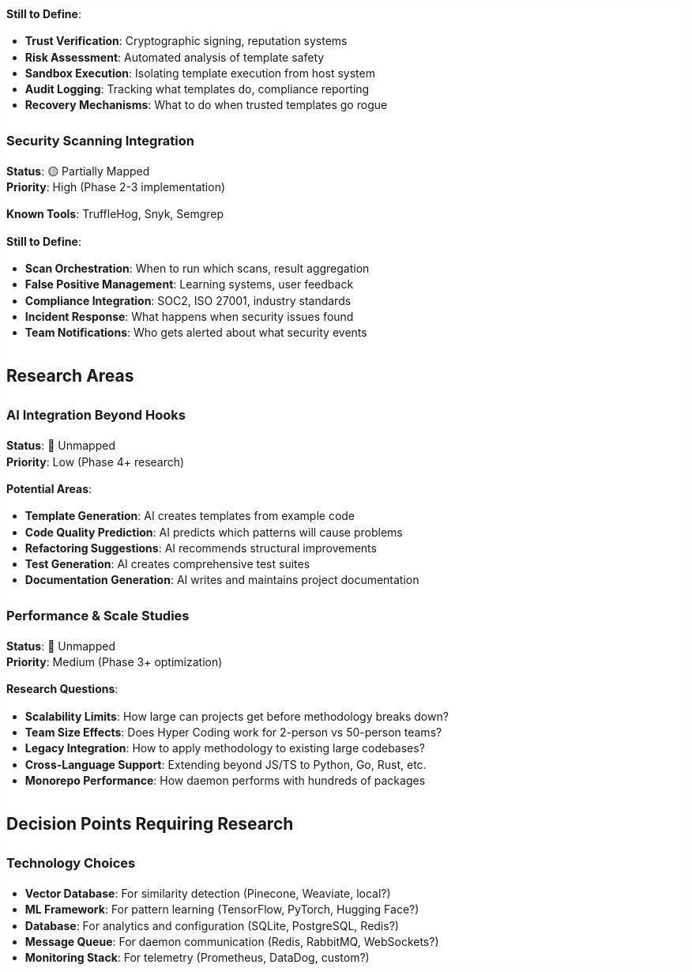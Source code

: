 **Still to Define**:
- **Trust Verification**: Cryptographic signing, reputation systems
- **Risk Assessment**: Automated analysis of template safety
- **Sandbox Execution**: Isolating template execution from host system
- **Audit Logging**: Tracking what templates do, compliance reporting
- **Recovery Mechanisms**: What to do when trusted templates go rogue

### Security Scanning Integration
**Status**: 🟡 Partially Mapped  
**Priority**: High (Phase 2-3 implementation)

**Known Tools**: TruffleHog, Snyk, Semgrep

**Still to Define**:
- **Scan Orchestration**: When to run which scans, result aggregation
- **False Positive Management**: Learning systems, user feedback
- **Compliance Integration**: SOC2, ISO 27001, industry standards
- **Incident Response**: What happens when security issues found
- **Team Notifications**: Who gets alerted about what security events

## Research Areas

### AI Integration Beyond Hooks
**Status**: 🔴 Unmapped  
**Priority**: Low (Phase 4+ research)

**Potential Areas**:
- **Template Generation**: AI creates templates from example code
- **Code Quality Prediction**: AI predicts which patterns will cause problems
- **Refactoring Suggestions**: AI recommends structural improvements
- **Test Generation**: AI creates comprehensive test suites
- **Documentation Generation**: AI writes and maintains project documentation

### Performance & Scale Studies
**Status**: 🔴 Unmapped  
**Priority**: Medium (Phase 3+ optimization)

**Research Questions**:
- **Scalability Limits**: How large can projects get before methodology breaks down?
- **Team Size Effects**: Does Hyper Coding work for 2-person vs 50-person teams?
- **Legacy Integration**: How to apply methodology to existing large codebases?
- **Cross-Language Support**: Extending beyond JS/TS to Python, Go, Rust, etc.
- **Monorepo Performance**: How daemon performs with hundreds of packages

## Decision Points Requiring Research

### Technology Choices
- **Vector Database**: For similarity detection (Pinecone, Weaviate, local?)
- **ML Framework**: For pattern learning (TensorFlow, PyTorch, Hugging Face?)
- **Database**: For analytics and configuration (SQLite, PostgreSQL, Redis?)
- **Message Queue**: For daemon communication (Redis, RabbitMQ, WebSockets?)
- **Monitoring Stack**: For telemetry (Prometheus, DataDog, custom?)
